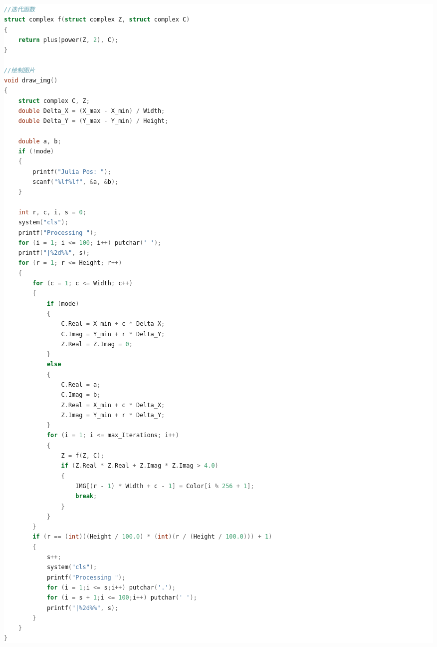 ```cpp
//迭代函数
struct complex f(struct complex Z, struct complex C)
{
    return plus(power(Z, 2), C);
}

//绘制图片
void draw_img()
{
    struct complex C, Z;
    double Delta_X = (X_max - X_min) / Width;
    double Delta_Y = (Y_max - Y_min) / Height;

    double a, b;
    if (!mode)
    {
        printf("Julia Pos: ");
        scanf("%lf%lf", &a, &b);
    }

    int r, c, i, s = 0;
    system("cls");
    printf("Processing ");
    for (i = 1; i <= 100; i++) putchar(' ');
    printf("|%2d%%", s);
    for (r = 1; r <= Height; r++)
    {
        for (c = 1; c <= Width; c++)
        {
            if (mode)
            {
                C.Real = X_min + c * Delta_X;
                C.Imag = Y_min + r * Delta_Y;
                Z.Real = Z.Imag = 0;
            }
            else
            {
                C.Real = a;
                C.Imag = b;
                Z.Real = X_min + c * Delta_X;
                Z.Imag = Y_min + r * Delta_Y;
            }
            for (i = 1; i <= max_Iterations; i++)
            {
                Z = f(Z, C);
                if (Z.Real * Z.Real + Z.Imag * Z.Imag > 4.0)
                {
                    IMG[(r - 1) * Width + c - 1] = Color[i % 256 + 1];
                    break;
                }
            }
        }
        if (r == (int)((Height / 100.0) * (int)(r / (Height / 100.0))) + 1)
        {
            s++;
            system("cls");
            printf("Processing ");
            for (i = 1;i <= s;i++) putchar('.');
            for (i = s + 1;i <= 100;i++) putchar(' ');
            printf("|%2d%%", s);
        }
    }
}
```